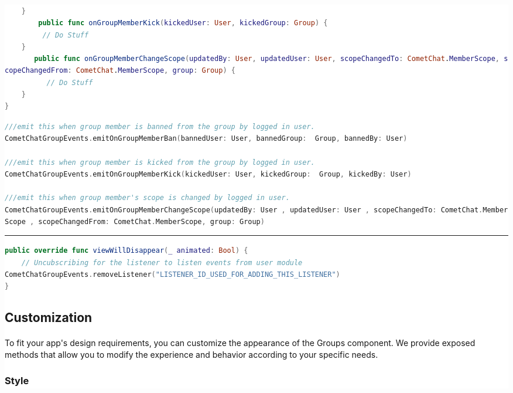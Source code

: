 ```swift
    }
        public func onGroupMemberKick(kickedUser: User, kickedGroup: Group) {
         // Do Stuff
    }
       public func onGroupMemberChangeScope(updatedBy: User, updatedUser: User, scopeChangedTo: CometChat.MemberScope, scopeChangedFrom: CometChat.MemberScope, group: Group) {
          // Do Stuff
    }
}
```

<TabItem value="swift" label="">

```swift title='Emitting Group Events'
///emit this when group member is banned from the group by logged in user.
CometChatGroupEvents.emitOnGroupMemberBan(bannedUser: User, bannedGroup:  Group, bannedBy: User)

///emit this when group member is kicked from the group by logged in user.
CometChatGroupEvents.emitOnGroupMemberKick(kickedUser: User, kickedGroup:  Group, kickedBy: User)

///emit this when group member's scope is changed by logged in user.
CometChatGroupEvents.emitOnGroupMemberChangeScope(updatedBy: User , updatedUser: User , scopeChangedTo: CometChat.MemberScope , scopeChangedFrom: CometChat.MemberScope, group: Group)

```

</TabItem>

</TabItem>

</Tabs>

---

<Tabs>

<TabItem value="swift" label="Remove Listener">

```swift title='View Controller'
public override func viewWillDisappear(_ animated: Bool) {
    // Uncubscribing for the listener to listen events from user module
CometChatGroupEvents.removeListener("LISTENER_ID_USED_FOR_ADDING_THIS_LISTENER")
}
```

</TabItem>

</Tabs>

## Customization

To fit your app's design requirements, you can customize the appearance of the Groups component. We provide exposed methods that allow you to modify the experience and behavior according to your specific needs.

### Style
